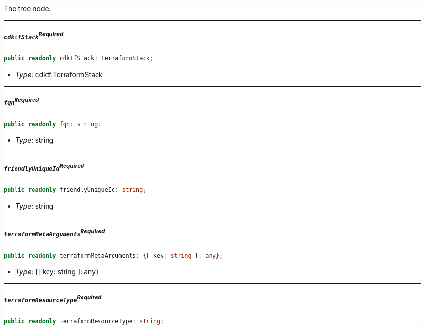 The tree node.

---

##### `cdktfStack`<sup>Required</sup> <a name="cdktfStack" id="@cdktf/provider-spotinst.oceanGkeLaunchSpec.OceanGkeLaunchSpec.property.cdktfStack"></a>

```typescript
public readonly cdktfStack: TerraformStack;
```

- *Type:* cdktf.TerraformStack

---

##### `fqn`<sup>Required</sup> <a name="fqn" id="@cdktf/provider-spotinst.oceanGkeLaunchSpec.OceanGkeLaunchSpec.property.fqn"></a>

```typescript
public readonly fqn: string;
```

- *Type:* string

---

##### `friendlyUniqueId`<sup>Required</sup> <a name="friendlyUniqueId" id="@cdktf/provider-spotinst.oceanGkeLaunchSpec.OceanGkeLaunchSpec.property.friendlyUniqueId"></a>

```typescript
public readonly friendlyUniqueId: string;
```

- *Type:* string

---

##### `terraformMetaArguments`<sup>Required</sup> <a name="terraformMetaArguments" id="@cdktf/provider-spotinst.oceanGkeLaunchSpec.OceanGkeLaunchSpec.property.terraformMetaArguments"></a>

```typescript
public readonly terraformMetaArguments: {[ key: string ]: any};
```

- *Type:* {[ key: string ]: any}

---

##### `terraformResourceType`<sup>Required</sup> <a name="terraformResourceType" id="@cdktf/provider-spotinst.oceanGkeLaunchSpec.OceanGkeLaunchSpec.property.terraformResourceType"></a>

```typescript
public readonly terraformResourceType: string;
```
